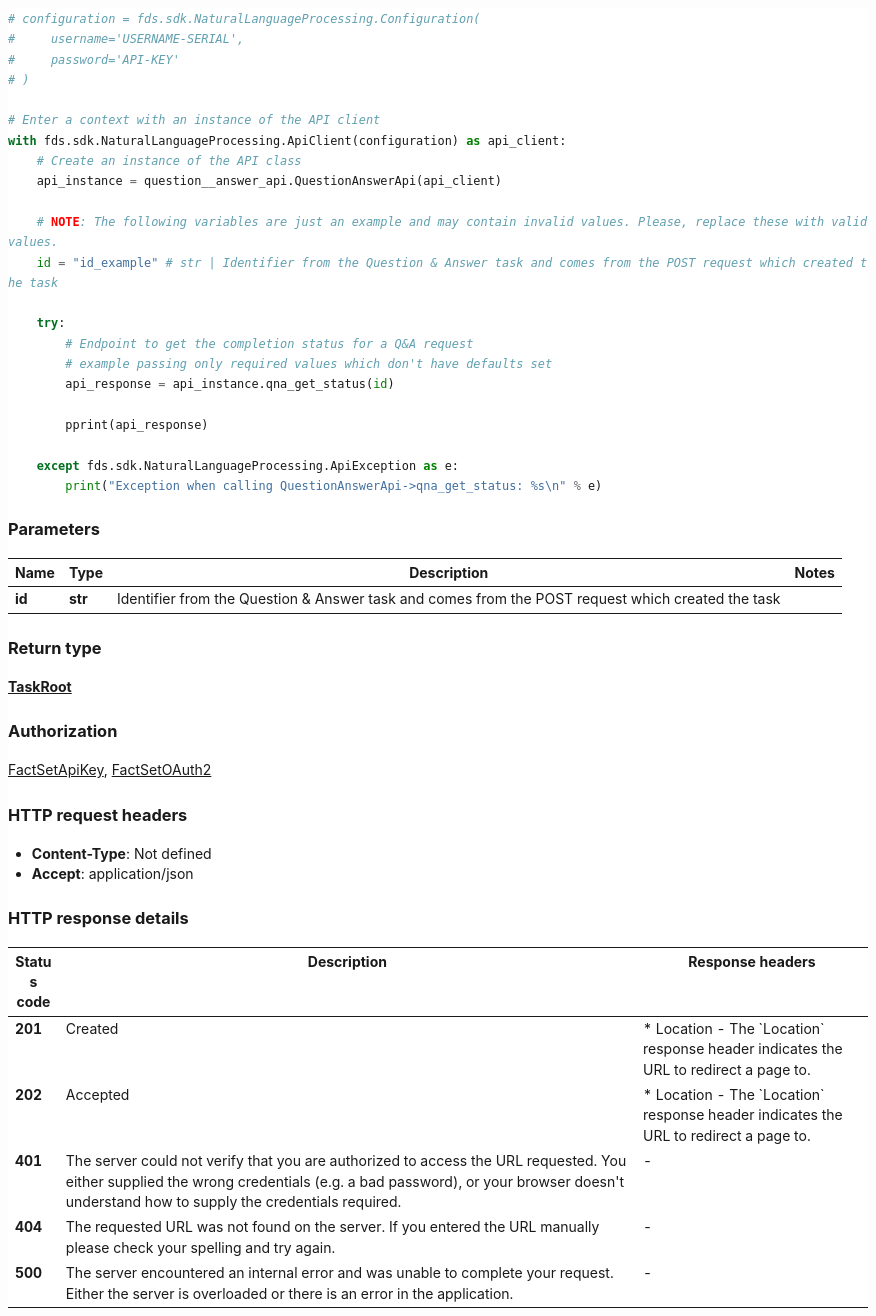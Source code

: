 ```python
# configuration = fds.sdk.NaturalLanguageProcessing.Configuration(
#     username='USERNAME-SERIAL',
#     password='API-KEY'
# )

# Enter a context with an instance of the API client
with fds.sdk.NaturalLanguageProcessing.ApiClient(configuration) as api_client:
    # Create an instance of the API class
    api_instance = question__answer_api.QuestionAnswerApi(api_client)

    # NOTE: The following variables are just an example and may contain invalid values. Please, replace these with valid values.
    id = "id_example" # str | Identifier from the Question & Answer task and comes from the POST request which created the task

    try:
        # Endpoint to get the completion status for a Q&A request
        # example passing only required values which don't have defaults set
        api_response = api_instance.qna_get_status(id)

        pprint(api_response)

    except fds.sdk.NaturalLanguageProcessing.ApiException as e:
        print("Exception when calling QuestionAnswerApi->qna_get_status: %s\n" % e)
```


### Parameters

Name | Type | Description  | Notes
------------- | ------------- | ------------- | -------------
 **id** | **str**| Identifier from the Question &amp; Answer task and comes from the POST request which created the task |

### Return type

[**TaskRoot**](TaskRoot.md)

### Authorization

[FactSetApiKey](../README.md#FactSetApiKey), [FactSetOAuth2](../README.md#FactSetOAuth2)

### HTTP request headers

 - **Content-Type**: Not defined
 - **Accept**: application/json


### HTTP response details

| Status code | Description | Response headers |
|-------------|-------------|------------------|
**201** | Created |  * Location - The &#x60;Location&#x60; response header indicates the URL to redirect a page to. <br>  |
**202** | Accepted |  * Location - The &#x60;Location&#x60; response header indicates the URL to redirect a page to. <br>  |
**401** | The server could not verify that you are authorized to access the URL requested. You either supplied the wrong credentials (e.g. a bad password), or your browser doesn&#39;t understand how to supply the credentials required. |  -  |
**404** | The requested URL was not found on the server. If you entered the URL manually please check your spelling and try again. |  -  |
**500** | The server encountered an internal error and was unable to complete your request. Either the server is overloaded or there is an error in the application. |  -  |
